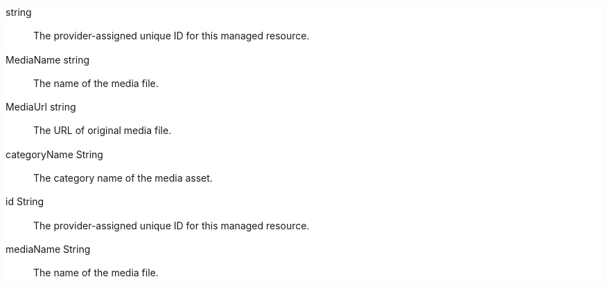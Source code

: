 </span>
        <span class="property-indicator"></span>
        <span class="property-type">string</span>
    </dt>
    <dd><p>The provider-assigned unique ID for this managed resource.</p>
</dd><dt class="property-"
            title="">
        <span id="medianame_go">
<a data-swiftype-name="resource-property" data-swiftype-type="text" href="#medianame_go" style="color: inherit; text-decoration: inherit;">Media<wbr>Name</a>
</span>
        <span class="property-indicator"></span>
        <span class="property-type">string</span>
    </dt>
    <dd><p>The name of the media file.</p>
</dd><dt class="property-"
            title="">
        <span id="mediaurl_go">
<a data-swiftype-name="resource-property" data-swiftype-type="text" href="#mediaurl_go" style="color: inherit; text-decoration: inherit;">Media<wbr>Url</a>
</span>
        <span class="property-indicator"></span>
        <span class="property-type">string</span>
    </dt>
    <dd><p>The URL of original media file.</p>
</dd></dl>
</pulumi-choosable>
</div>

<div>
<pulumi-choosable type="language" values="java">
<dl class="resources-properties"><dt class="property-"
            title="">
        <span id="categoryname_java">
<a data-swiftype-name="resource-property" data-swiftype-type="text" href="#categoryname_java" style="color: inherit; text-decoration: inherit;">category<wbr>Name</a>
</span>
        <span class="property-indicator"></span>
        <span class="property-type">String</span>
    </dt>
    <dd><p>The category name of the media asset.</p>
</dd><dt class="property-"
            title="">
        <span id="id_java">
<a data-swiftype-name="resource-property" data-swiftype-type="text" href="#id_java" style="color: inherit; text-decoration: inherit;">id</a>
</span>
        <span class="property-indicator"></span>
        <span class="property-type">String</span>
    </dt>
    <dd><p>The provider-assigned unique ID for this managed resource.</p>
</dd><dt class="property-"
            title="">
        <span id="medianame_java">
<a data-swiftype-name="resource-property" data-swiftype-type="text" href="#medianame_java" style="color: inherit; text-decoration: inherit;">media<wbr>Name</a>
</span>
        <span class="property-indicator"></span>
        <span class="property-type">String</span>
    </dt>
    <dd><p>The name of the media file.</p>
</dd><dt class="property-"
            title="">
        <span id="mediaurl_java">